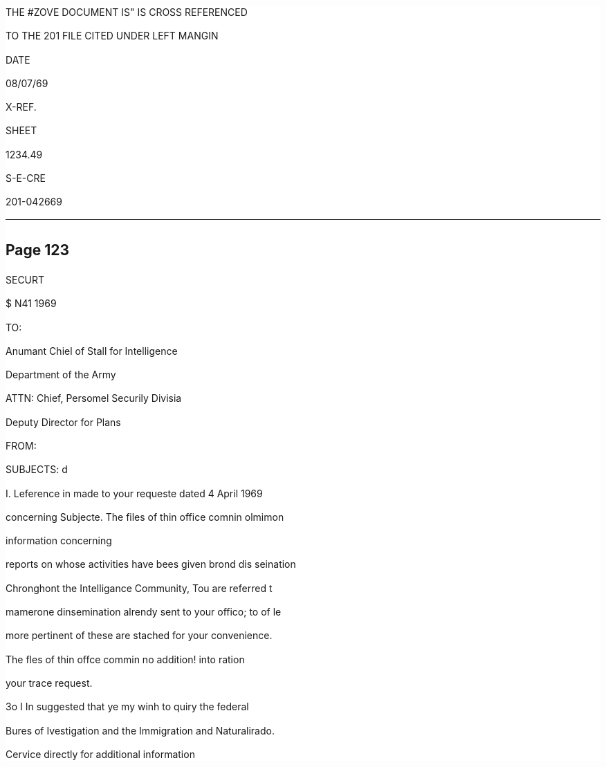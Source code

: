 THE #ZOVE DOCUMENT IS" IS CROSS REFERENCED

TO THE 201 FILE CITED UNDER LEFT MANGIN

DATE

08/07/69

X-REF.

SHEET

1234.49

S-E-CRE

201-042669

---

## Page 123

SECURT

$ N41 1969

TO:

Anumant Chiel of Stall for Intelligence

Department of the Army

ATTN: Chief, Persomel Securily Divisia

Deputy Director for Plans

FROM:

SUBJECTS: d

I. Leference in made to your requeste dated 4 April 1969

concerning Subjecte. The files of thin office comnin olmimon

information concerning

reports on whose activities have bees given brond dis seination

Chronghont the Intelligance Community, Tou are referred t

mamerone dinsemination alrendy sent to your offico; to of le

more pertinent of these are stached for your convenience.

The fles of thin offce commin no addition! into ration

your trace request.

3o I In suggested that ye my winh to quiry the federal

Bures of Ivestigation and the Immigration and Naturalirado.

Cervice directly for additional information
